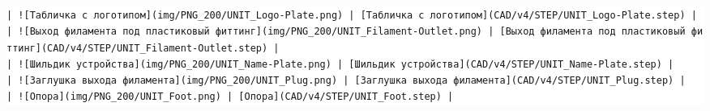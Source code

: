     | ![Табличка с логотипом](img/PNG_200/UNIT_Logo-Plate.png) | [Табличка с логотипом](CAD/v4/STEP/UNIT_Logo-Plate.step) |
    | ![Выход филамента под пластиковый фиттинг](img/PNG_200/UNIT_Filament-Outlet.png) | [Выход филамента под пластиковый фиттинг](CAD/v4/STEP/UNIT_Filament-Outlet.step) |
    | ![Шильдик устройства](img/PNG_200/UNIT_Name-Plate.png) | [Шильдик устройства](CAD/v4/STEP/UNIT_Name-Plate.step) |
    | ![Заглушка выхода филамента](img/PNG_200/UNIT_Plug.png) | [Заглушка выхода филамента](CAD/v4/STEP/UNIT_Plug.step) |
    | ![Опора](img/PNG_200/UNIT_Foot.png) | [Опора](CAD/v4/STEP/UNIT_Foot.step) |
